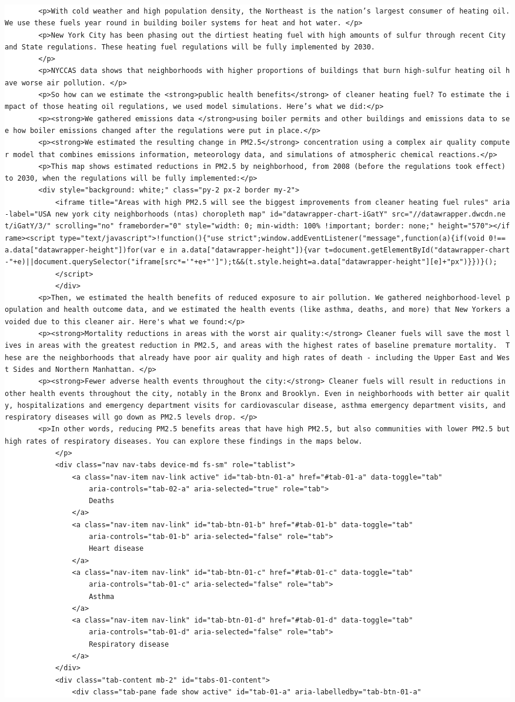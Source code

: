             <p>With cold weather and high population density, the Northeast is the nation’s largest consumer of heating oil. We use these fuels year round in building boiler systems for heat and hot water. </p>
            <p>New York City has been phasing out the dirtiest heating fuel with high amounts of sulfur through recent City and State regulations. These heating fuel regulations will be fully implemented by 2030. 
            </p>
            <p>NYCCAS data shows that neighborhoods with higher proportions of buildings that burn high-sulfur heating oil have worse air pollution. </p>
            <p>So how can we estimate the <strong>public health benefits</strong> of cleaner heating fuel? To estimate the impact of those heating oil regulations, we used model simulations. Here’s what we did:</p>
            <p><strong>We gathered emissions data </strong>using boiler permits and other buildings and emissions data to see how boiler emissions changed after the regulations were put in place.</p>
            <p><strong>We estimated the resulting change in PM2.5</strong> concentration using a complex air quality computer model that combines emissions information, meteorology data, and simulations of atmospheric chemical reactions.</p>
            <p>This map shows estimated reductions in PM2.5 by neighborhood, from 2008 (before the regulations took effect) to 2030, when the regulations will be fully implemented:</p>
            <div style="background: white;" class="py-2 px-2 border my-2">
                <iframe title="Areas with high PM2.5 will see the biggest improvements from cleaner heating fuel rules" aria-label="USA new york city neighborhoods (ntas) choropleth map" id="datawrapper-chart-iGatY" src="//datawrapper.dwcdn.net/iGatY/3/" scrolling="no" frameborder="0" style="width: 0; min-width: 100% !important; border: none;" height="570"></iframe><script type="text/javascript">!function(){"use strict";window.addEventListener("message",function(a){if(void 0!==a.data["datawrapper-height"])for(var e in a.data["datawrapper-height"]){var t=document.getElementById("datawrapper-chart-"+e)||document.querySelector("iframe[src*='"+e+"']");t&&(t.style.height=a.data["datawrapper-height"][e]+"px")}})}();
                </script>
                </div>
            <p>Then, we estimated the health benefits of reduced exposure to air pollution. We gathered neighborhood-level population and health outcome data, and we estimated the health events (like asthma, deaths, and more) that New Yorkers avoided due to this cleaner air. Here's what we found:</p>
            <p><strong>Mortality reductions in areas with the worst air quality:</strong> Cleaner fuels will save the most lives in areas with the greatest reduction in PM2.5, and areas with the highest rates of baseline premature mortality.  These are the neighborhoods that already have poor air quality and high rates of death - including the Upper East and West Sides and Northern Manhattan. </p>
            <p><strong>Fewer adverse health events throughout the city:</strong> Cleaner fuels will result in reductions in other health events throughout the city, notably in the Bronx and Brooklyn. Even in neighborhoods with better air quality, hospitalizations and emergency department visits for cardiovascular disease, asthma emergency department visits, and respiratory diseases will go down as PM2.5 levels drop. </p>
            <p>In other words, reducing PM2.5 benefits areas that have high PM2.5, but also communities with lower PM2.5 but high rates of respiratory diseases. You can explore these findings in the maps below.
                </p>
                <div class="nav nav-tabs device-md fs-sm" role="tablist">
                    <a class="nav-item nav-link active" id="tab-btn-01-a" href="#tab-01-a" data-toggle="tab"
                        aria-controls="tab-02-a" aria-selected="true" role="tab">
                        Deaths
                    </a>
                    <a class="nav-item nav-link" id="tab-btn-01-b" href="#tab-01-b" data-toggle="tab"
                        aria-controls="tab-01-b" aria-selected="false" role="tab">
                        Heart disease
                    </a>
                    <a class="nav-item nav-link" id="tab-btn-01-c" href="#tab-01-c" data-toggle="tab"
                        aria-controls="tab-01-c" aria-selected="false" role="tab">
                        Asthma
                    </a>
                    <a class="nav-item nav-link" id="tab-btn-01-d" href="#tab-01-d" data-toggle="tab"
                        aria-controls="tab-01-d" aria-selected="false" role="tab">
                        Respiratory disease
                    </a>
                </div>
                <div class="tab-content mb-2" id="tabs-01-content">
                    <div class="tab-pane fade show active" id="tab-01-a" aria-labelledby="tab-btn-01-a"